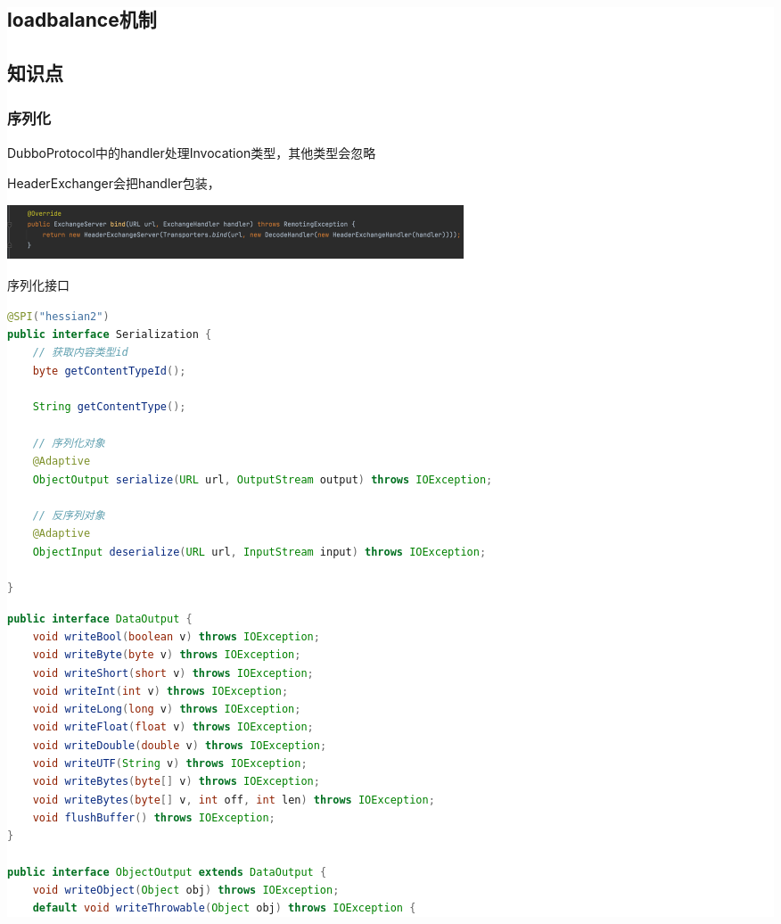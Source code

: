 



## loadbalance机制





## 知识点

### 序列化

DubboProtocol中的handler处理Invocation类型，其他类型会忽略



HeaderExchanger会把handler包装，

<img src="/开源框架/dubbo/.assert/dubbo实现/image-20220620084717815.png" alt="image-20220620084717815" style="zoom:50%;" />



序列化接口

```java
@SPI("hessian2")
public interface Serialization {
    // 获取内容类型id
    byte getContentTypeId();
  
    String getContentType();

    // 序列化对象
    @Adaptive
    ObjectOutput serialize(URL url, OutputStream output) throws IOException;

    // 反序列对象
    @Adaptive
    ObjectInput deserialize(URL url, InputStream input) throws IOException;

}
```



```java
public interface DataOutput {
    void writeBool(boolean v) throws IOException;
    void writeByte(byte v) throws IOException;
    void writeShort(short v) throws IOException;
    void writeInt(int v) throws IOException;
    void writeLong(long v) throws IOException;
    void writeFloat(float v) throws IOException;
    void writeDouble(double v) throws IOException;
    void writeUTF(String v) throws IOException;
    void writeBytes(byte[] v) throws IOException;
    void writeBytes(byte[] v, int off, int len) throws IOException;
    void flushBuffer() throws IOException;
}

public interface ObjectOutput extends DataOutput {
    void writeObject(Object obj) throws IOException;
    default void writeThrowable(Object obj) throws IOException {
```
